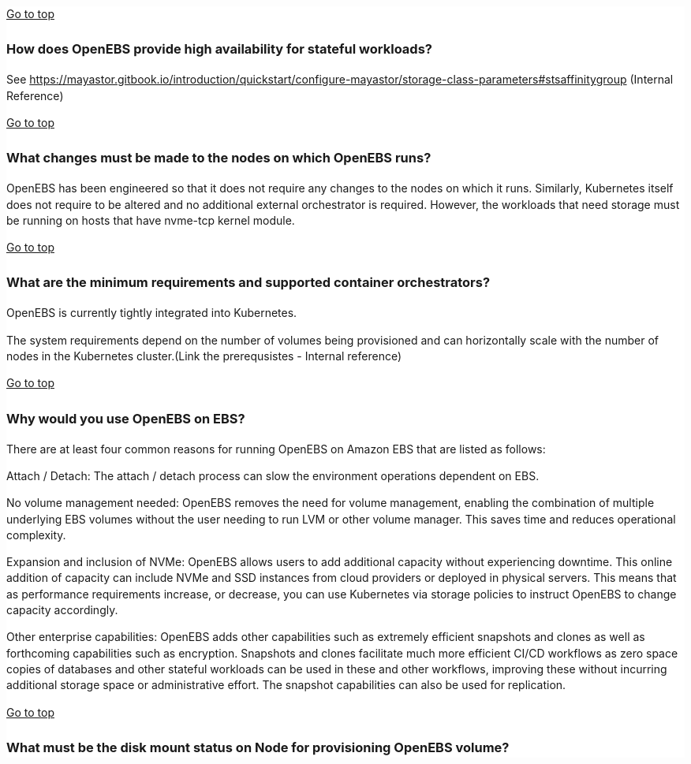 [Go to top](#top)

### How does OpenEBS provide high availability for stateful workloads?

See https://mayastor.gitbook.io/introduction/quickstart/configure-mayastor/storage-class-parameters#stsaffinitygroup (Internal Reference)

[Go to top](#top)

### What changes must be made to the nodes on which OpenEBS runs?

OpenEBS has been engineered so that it does not require any changes to the nodes on which it runs. Similarly, Kubernetes itself does not require to be altered and no additional external orchestrator is required. However, the workloads that need storage must be running on hosts that have nvme-tcp kernel module.

[Go to top](#top)

### What are the minimum requirements and supported container orchestrators?

OpenEBS is currently tightly integrated into Kubernetes.

The system requirements depend on the number of volumes being provisioned and can horizontally scale with the number of nodes in the Kubernetes cluster.(Link the prerequsistes - Internal reference)

[Go to top](#top)

### Why would you use OpenEBS on EBS?

There are at least four common reasons for running OpenEBS on Amazon EBS that are listed as follows:

Attach / Detach: The attach / detach process can slow the environment operations dependent on EBS.

No volume management needed: OpenEBS removes the need for volume management, enabling the combination of multiple underlying EBS volumes without the user needing to run LVM or other volume manager. This saves time and reduces operational complexity.

Expansion and inclusion of NVMe: OpenEBS allows users to add additional capacity without experiencing downtime. This online addition of capacity can include NVMe and SSD instances from cloud providers or deployed in physical servers. This means that as performance requirements increase, or decrease, you can use Kubernetes via storage policies to instruct OpenEBS to change capacity accordingly.

Other enterprise capabilities: OpenEBS adds other capabilities such as extremely efficient snapshots and clones as well as forthcoming capabilities such as encryption. Snapshots and clones facilitate much more efficient CI/CD workflows as zero space copies of databases and other stateful workloads can be used in these and other workflows, improving these without incurring additional storage space or administrative effort. The snapshot capabilities can also be used for replication.

[Go to top](#top)

### What must be the disk mount status on Node for provisioning OpenEBS volume?
